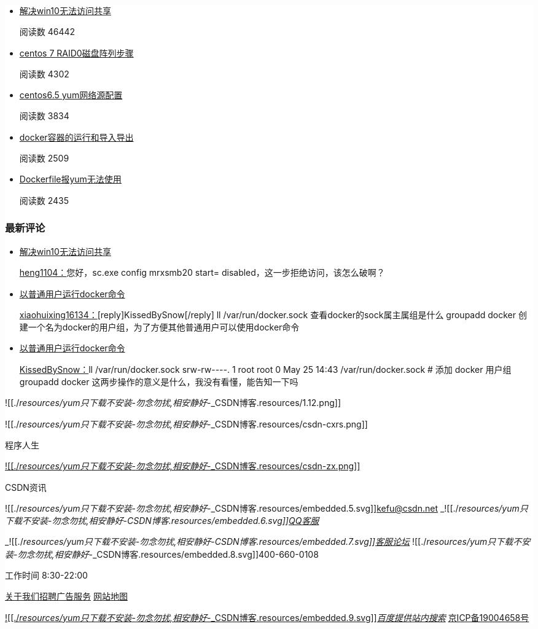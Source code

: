 *   [解决win10无法访问共享](https://blog.csdn.net/xiaohuixing16134/article/details/79601064)
    
    阅读数 46442
    
*   [centos 7 RAID0磁盘阵列步骤](https://blog.csdn.net/xiaohuixing16134/article/details/79437963)
    
    阅读数 4302
    
*   [centos6.5 yum网络源配置](https://blog.csdn.net/xiaohuixing16134/article/details/79394851)
    
    阅读数 3834
    
*   [docker容器的运行和导入导出](https://blog.csdn.net/xiaohuixing16134/article/details/82433231)
    
    阅读数 2509
    
*   [Dockerfile报yum无法使用](https://blog.csdn.net/xiaohuixing16134/article/details/82728841)
    
    阅读数 2435
    

### 最新评论

*   [解决win10无法访问共享](https://blog.csdn.net/xiaohuixing16134/article/details/79601064#comments)
    
    [heng1104：](https://my.csdn.net/heng1104)您好，sc.exe config mrxsmb20 start= disabled，这一步拒绝访问，该怎么破啊？
    
*   [以普通用户运行docker命令](https://blog.csdn.net/xiaohuixing16134/article/details/85334187#comments)
    
    [xiaohuixing16134：](https://my.csdn.net/xiaohuixing16134)\[reply\]KissedBySnow\[/reply\] ll /var/run/docker.sock 查看docker的sock属主属组是什么 groupadd docker 创建一个名为docker的用户组，为了方便其他普通用户可以使用docker命令
    
*   [以普通用户运行docker命令](https://blog.csdn.net/xiaohuixing16134/article/details/85334187#comments)
    
    [KissedBySnow：](https://my.csdn.net/KissedBySnow)ll /var/run/docker.sock srw-rw----. 1 root root 0 May 25 14:43 /var/run/docker.sock # 添加 docker 用户组 groupadd docker 这两步操作的意义是什么，我没有看懂，能告知一下吗
    

![[./_resources/yum只下载不安装_-_勿念勿扰,相安静好_-_CSDN博客.resources/1.12.png]]

![[./_resources/yum只下载不安装_-_勿念勿扰,相安静好_-_CSDN博客.resources/csdn-cxrs.png]]

程序人生

[![[./_resources/yum只下载不安装_-_勿念勿扰,相安静好_-_CSDN博客.resources/csdn-zx.png]]](https://blog.csdn.net/csdnnews?utm_source=csdn_footer)

CSDN资讯

![[./_resources/yum只下载不安装_-_勿念勿扰,相安静好_-_CSDN博客.resources/embedded.5.svg]][kefu@csdn.net](https://blog.csdn.net/xiaohuixing16134/article/details/90670587mailto:webmaster@csdn.net) _![[./_resources/yum只下载不安装_-_勿念勿扰,相安静好_-_CSDN博客.resources/embedded.6.svg]][QQ客服](http://wpa.b.qq.com/cgi/wpa.php?ln=1&key=XzgwMDE4MDEwNl80ODc3MzVfODAwMTgwMTA2XzJf)_

_![[./_resources/yum只下载不安装_-_勿念勿扰,相安静好_-_CSDN博客.resources/embedded.7.svg]][客服论坛](http://bbs.csdn.net/forums/Service)_ ![[./_resources/yum只下载不安装_-_勿念勿扰,相安静好_-_CSDN博客.resources/embedded.8.svg]]400-660-0108

工作时间 8:30-22:00

[关于我们](https://www.csdn.net/company/index.html#about)[招聘](https://www.csdn.net/company/index.html#recruit)[广告服务](https://www.csdn.net/company/index.html#contact) [网站地图](https://www.csdn.net/gather/A)

[![[./_resources/yum只下载不安装_-_勿念勿扰,相安静好_-_CSDN博客.resources/embedded.9.svg]]_百度提供站内搜索_](https://zn.baidu.com/cse/home/index) [京ICP备19004658号](http://www.miibeian.gov.cn/publish/query/indexFirst.action)
